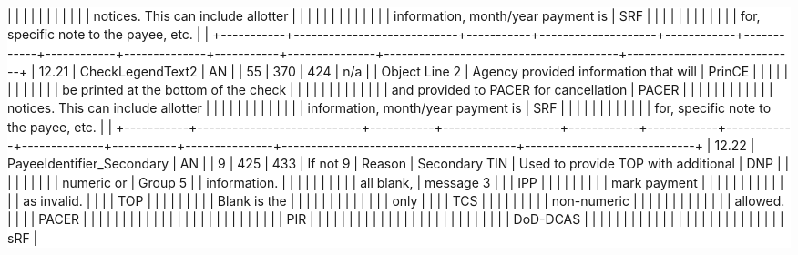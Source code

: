 |           |                            |           |                    |            |            |            |              |           |               | notices. This can include allotter     |                             |
|           |                            |           |                    |            |            |            |              |           |               | information, month/year payment is     | SRF                         |
|           |                            |           |                    |            |            |            |              |           |               | for, specific note to the payee, etc.  |                             |
+-----------+----------------------------+-----------+--------------------+------------+------------+------------+--------------+-----------+---------------+----------------------------------------+-----------------------------+
| 12.21     | CheckLegendText2           | AN        |                    | 55         | 370        | 424        | n/a          |           | Object Line 2 | Agency provided information that will  | PrinCE                      |
|           |                            |           |                    |            |            |            |              |           |               | be printed at the bottom of the check  |                             |
|           |                            |           |                    |            |            |            |              |           |               | and provided to PACER for cancellation | PACER                       |
|           |                            |           |                    |            |            |            |              |           |               | notices. This can include allotter     |                             |
|           |                            |           |                    |            |            |            |              |           |               | information, month/year payment is     | SRF                         |
|           |                            |           |                    |            |            |            |              |           |               | for, specific note to the payee, etc.  |                             |
+-----------+----------------------------+-----------+--------------------+------------+------------+------------+--------------+-----------+---------------+----------------------------------------+-----------------------------+
| 12.22     | PayeeIdentifier_Secondary  | AN        |                    | 9          | 425        | 433        | If not 9     | Reason    | Secondary TIN | Used to provide TOP with additional    | DNP                         |
|           |                            |           |                    |            |            |            | numeric or   | Group 5   |               | information.                           |                             |
|           |                            |           |                    |            |            |            | all blank,   | message 3 |               |                                        | IPP                         |
|           |                            |           |                    |            |            |            | mark payment |           |               |                                        |                             |
|           |                            |           |                    |            |            |            | as invalid.  |           |               |                                        | TOP                         |
|           |                            |           |                    |            |            |            | Blank is the |           |               |                                        |                             |
|           |                            |           |                    |            |            |            | only         |           |               |                                        | TCS                         |
|           |                            |           |                    |            |            |            | non-numeric  |           |               |                                        |                             |
|           |                            |           |                    |            |            |            | allowed.     |           |               |                                        | PACER                       |
|           |                            |           |                    |            |            |            |              |           |               |                                        |                             |
|           |                            |           |                    |            |            |            |              |           |               |                                        | PIR                         |
|           |                            |           |                    |            |            |            |              |           |               |                                        |                             |
|           |                            |           |                    |            |            |            |              |           |               |                                        | DoD-DCAS                    |
|           |                            |           |                    |            |            |            |              |           |               |                                        |                             |
|           |                            |           |                    |            |            |            |              |           |               |                                        | sRF                         |